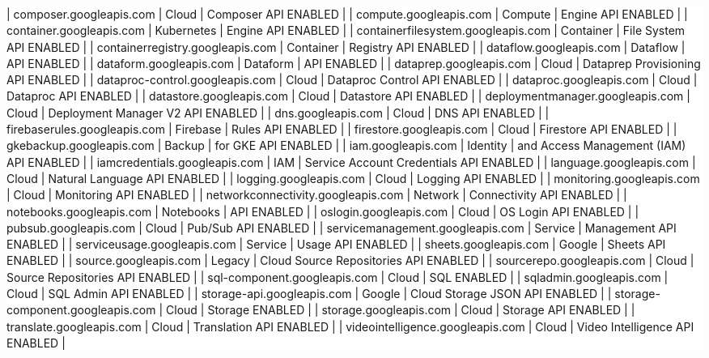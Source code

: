 | composer.googleapis.com | Cloud | Composer API                        ENABLED |
| compute.googleapis.com | Compute | Engine API                        ENABLED |
| container.googleapis.com | Kubernetes | Engine API                     ENABLED |
| containerfilesystem.googleapis.com | Container | File System API                 ENABLED |
| containerregistry.googleapis.com | Container | Registry API                    ENABLED |
| dataflow.googleapis.com | Dataflow | API                              ENABLED |
| dataform.googleapis.com | Dataform | API                              ENABLED |
| dataprep.googleapis.com | Cloud | Dataprep Provisioning API           ENABLED |
| dataproc-control.googleapis.com | Cloud | Dataproc Control API                ENABLED |
| dataproc.googleapis.com | Cloud | Dataproc API                        ENABLED |
| datastore.googleapis.com | Cloud | Datastore API                       ENABLED |
| deploymentmanager.googleapis.com | Cloud | Deployment Manager V2 API           ENABLED |
| dns.googleapis.com | Cloud | DNS API                             ENABLED |
| firebaserules.googleapis.com | Firebase | Rules API                        ENABLED |
| firestore.googleapis.com | Cloud | Firestore API                       ENABLED |
| gkebackup.googleapis.com | Backup | for GKE API                        ENABLED |
| iam.googleapis.com | Identity | and Access Management (IAM) API  ENABLED |
| iamcredentials.googleapis.com | IAM | Service Account Credentials API       ENABLED |
| language.googleapis.com | Cloud | Natural Language API                ENABLED |
| logging.googleapis.com | Cloud | Logging API                         ENABLED |
| monitoring.googleapis.com | Cloud | Monitoring API                      ENABLED |
| networkconnectivity.googleapis.com | Network | Connectivity API                  ENABLED |
| notebooks.googleapis.com | Notebooks | API                             ENABLED |
| oslogin.googleapis.com | Cloud | OS Login API                        ENABLED |
| pubsub.googleapis.com | Cloud | Pub/Sub API                         ENABLED |
| servicemanagement.googleapis.com | Service | Management API                    ENABLED |
| serviceusage.googleapis.com | Service | Usage API                         ENABLED |
| sheets.googleapis.com | Google | Sheets API                         ENABLED |
| source.googleapis.com | Legacy | Cloud Source Repositories API      ENABLED |
| sourcerepo.googleapis.com | Cloud | Source Repositories API             ENABLED |
| sql-component.googleapis.com | Cloud | SQL                                 ENABLED |
| sqladmin.googleapis.com | Cloud | SQL Admin API                       ENABLED |
| storage-api.googleapis.com | Google | Cloud Storage JSON API             ENABLED |
| storage-component.googleapis.com | Cloud | Storage                             ENABLED |
| storage.googleapis.com | Cloud | Storage API                         ENABLED |
| translate.googleapis.com | Cloud | Translation API                     ENABLED |
| videointelligence.googleapis.com | Cloud | Video Intelligence API              ENABLED |